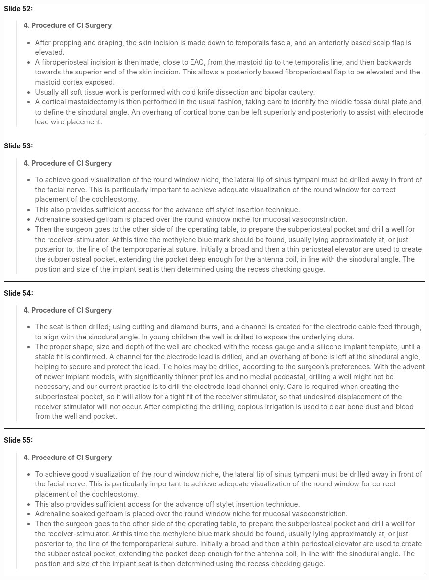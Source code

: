 
**Slide 52:**
> **4. Procedure of CI Surgery**
>
> - After prepping and draping, the skin incision is made down to temporalis fascia, and an anteriorly based scalp flap is elevated.
> - A fibroperiosteal incision is then made, close to EAC, from the mastoid tip to the temporalis line, and then backwards towards the superior end of the skin incision. This allows a posteriorly based fibroperiosteal flap to be elevated and the mastoid cortex exposed.
> - Usually all soft tissue work is performed with cold knife dissection and bipolar cautery.
> - A cortical mastoidectomy is then performed in the usual fashion, taking care to identify the middle fossa dural plate and to define the sinodural angle. An overhang of cortical bone can be left superiorly and posteriorly to assist with electrode lead wire placement.

---

**Slide 53:**
> **4. Procedure of CI Surgery**
>
> - To achieve good visualization of the round window niche, the lateral lip of sinus tympani must be drilled away in front of the facial nerve. This is particularly important to achieve adequate visualization of the round window for correct placement of the cochleostomy.
> - This also provides sufficient access for the advance off stylet insertion technique.
> - Adrenaline soaked gelfoam is placed over the round window niche for mucosal vasoconstriction.
> - Then the surgeon goes to the other side of the operating table, to prepare the subperiosteal pocket and drill a well for the receiver-stimulator. At this time the methylene blue mark should be found, usually lying approximately at, or just posterior to, the line of the temporoparietal suture. Initially a broad and then a thin periosteal elevator are used to create the subperiosteal pocket, extending the pocket deep enough for the antenna coil, in line with the sinodural angle. The position and size of the implant seat is then determined using the recess checking gauge.

---

**Slide 54:**
> **4. Procedure of CI Surgery**
>
> - The seat is then drilled; using cutting and diamond burrs, and a channel is created for the electrode cable feed through, to align with the sinodural angle. In young children the well is drilled to expose the underlying dura.
> - The proper shape, size and depth of the well are checked with the recess gauge and a silicone implant template, until a stable fit is confirmed. A channel for the electrode lead is drilled, and an overhang of bone is left at the sinodural angle, helping to secure and protect the lead. Tie holes may be drilled, according to the surgeon’s preferences. With the advent of newer implant models, with significantly thinner profiles and no medial pedeastal, drilling a well might not be necessary, and our current practice is to drill the electrode lead channel only. Care is required when creating the subperiosteal pocket, so it will allow for a tight fit of the receiver stimulator, so that undesired displacement of the receiver stimulator will not occur. After completing the drilling, copious irrigation is used to clear bone dust and blood from the well and pocket.

---

**Slide 55:**
> **4. Procedure of CI Surgery**
>
> - To achieve good visualization of the round window niche, the lateral lip of sinus tympani must be drilled away in front of the facial nerve. This is particularly important to achieve adequate visualization of the round window for correct placement of the cochleostomy.
> - This also provides sufficient access for the advance off stylet insertion technique.
> - Adrenaline soaked gelfoam is placed over the round window niche for mucosal vasoconstriction.
> - Then the surgeon goes to the other side of the operating table, to prepare the subperiosteal pocket and drill a well for the receiver-stimulator. At this time the methylene blue mark should be found, usually lying approximately at, or just posterior to, the line of the temporoparietal suture. Initially a broad and then a thin periosteal elevator are used to create the subperiosteal pocket, extending the pocket deep enough for the antenna coil, in line with the sinodural angle. The position and size of the implant seat is then determined using the recess checking gauge.

---